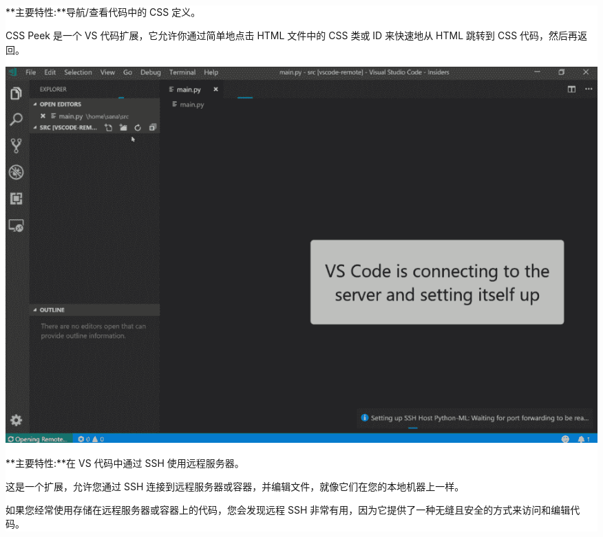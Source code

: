 
**主要特性:**导航/查看代码中的 CSS 定义。

CSS Peek 是一个 VS 代码扩展，它允许你通过简单地点击 HTML 文件中的 CSS 类或 ID 来快速地从 HTML 跳转到 CSS 代码，然后再返回。

[**![](img/bf03c4db22a7cdd051587abb26ca2327.png)**](https://marketplace.visualstudio.com/items?itemName=ms-vscode-remote.remote-ssh)

**主要特性:**在 VS 代码中通过 SSH 使用远程服务器。

这是一个扩展，允许您通过 SSH 连接到远程服务器或容器，并编辑文件，就像它们在您的本地机器上一样。

如果您经常使用存储在远程服务器或容器上的代码，您会发现远程 SSH 非常有用，因为它提供了一种无缝且安全的方式来访问和编辑代码。
